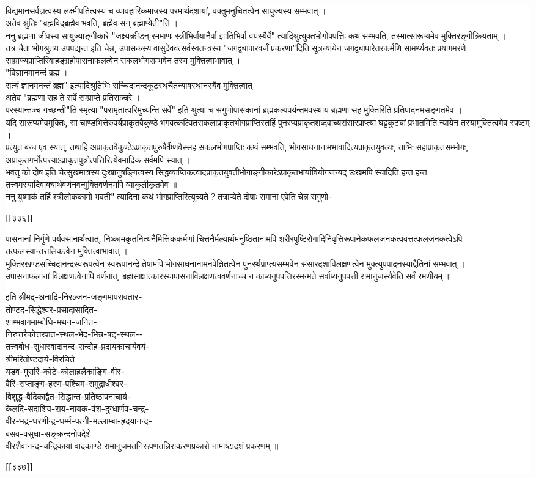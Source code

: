 विद्यमानसर्वज्ञत्वस्य लक्ष्मीपतित्वस्य च व्यावहारिकमात्रस्य परमार्थदशायां, वक्तुमनुचितत्वेन सायुज्यस्य सम्भवात् ।  
अतेव श्रुतिः "ब्रह्मविद्ब्रह्मैव भवति, ब्रह्मैव सन् ब्रह्माप्येती"ति ।  
ननु ब्रह्मणा जीवस्य सायुज्याङ्गीकारे "जक्ष्यक्रीडन् रममाणः स्त्रीभिर्वायानैर्वा ज्ञातिभिर्वा वयस्यैर्वे" त्यादिश्रुत्युक्तभोगोपपत्तिः कथं सम्भवति, तस्मात्सारूप्यमेव मुक्तिरङ्गीक्रियताम् ।  
तत्र चैता भोगश्रुतय उपपद्यन्त इति चेन्न, उपासकस्य वासुदेववत्सर्वस्वतन्त्रस्य "जगद्व्यापारवर्जं प्रकरणा"दिति सूत्रन्यायेन जगद्व्यापारेतरकर्मणि सामर्थ्यवतः प्रयागमरणे साम्राज्यप्राप्तिरिवाहङ्ग्रहोपासनाफलत्वेन सकलभोगसम्भवेन तस्य मुक्तित्वाभावात् ।  
"विज्ञानमानन्दं ब्रह्म ।   
सत्यं ज्ञानमनन्तं ब्रह्म" इत्यादिश्रुतिभिः सच्चिदानन्दकूटस्थचैतन्यावस्थानस्यैव मुक्तित्वात् ।  
अतेव "ब्रह्मणा सह ते सर्वे सम्प्राप्ते प्रतिसञ्चरे ।  
परस्यान्तञ्च गच्छन्ती"ति स्मृत्या "परामृतात्परिमुच्यन्ति सर्वे" इति श्रुत्या च सगुणोपासकानां ब्रह्मकल्पपर्यन्तमवस्थाय ब्रह्मणा सह मुक्तिरिति प्रतिपादनमसङ्गतमेव ।  
यदि सारूप्यमेवमुक्तिः, सा चाण्डभित्तेरुपर्यप्राकृतवैकुण्ठे भगवत्कल्पितसकलाप्राकृतभोगप्राप्तिस्तर्हि पुनरप्यप्राकृतशब्दवाच्यसंसारप्राप्त्या घट्टकुट्यां प्रभातमिति न्यायेन तस्यामुक्तित्वमेव स्पष्टम् ।  
प्रत्युत बन्ध एव स्यात्, तथाहि अप्राकृतवैकुण्ठेऽप्राकृतपुरुषैर्वैष्णवैस्सह सकलभोगप्राप्तिः कथं सम्भवति, भोगसाधनानामभावादित्यप्राकृतयुवत्यः, ताभिः सहाप्राकृतसम्भोगः, अप्राकृतगर्भोत्पत्त्याऽप्राकृतपुत्रोत्पत्तिरित्येवमादिकं सर्वमपि स्यात् ।   
भवतु को दोष इति चेत्सुखमात्रस्य दुःखानुषङ्गित्वस्य सिद्धव्याप्तिकत्वादप्राकृतयुवतीभोगाङ्गीकारेऽप्राकृतभार्यावियोगजन्यद् उःखमपि स्यादिति हन्त हन्त तत्त्वमस्यादिवाक्यार्थवर्णनवन्मुक्तिवर्णनमपि व्याकुलीकृतमेव ॥  
ननु युष्माकं तर्हि श्त्रीलोककामो भवती" त्यादिना कथं भोगप्राप्तिरित्युच्यते ? तत्राप्येते दोषाः समाना एवेति चेन्न सगुणो-

[[३३६]]

पासनानां निर्गुणे पर्यवसानार्थत्वात्, निष्कामकृतनित्यनैमित्तिककर्मणां चित्तनैर्मल्यार्थमनुष्ठितानामपि शरीरपुष्टिरोगादिनिवृत्तिरूपानेकफलजनकत्ववत्तत्फलजनकत्वेऽपि तत्फलस्यान्तरालिकत्वेन मुक्तित्वाभावात् ।   
मुक्तिरखण्डसच्चिदानन्दस्वरूपत्वेन स्वरूपानन्दे तेषामपि भोगसाधनानामनपेक्षितत्वेन पुनरर्थप्राप्त्यसम्भवेन संसारदशाविलक्षणत्वेन मुक्त्युपपादनस्याद्वैतिनां सम्भवात् ।   
उपासनाफलानां विलक्षणत्वेनापि वर्णनात्, ब्रह्मसाक्षात्कारस्यापासनाविलक्षणत्ववर्णनाच्च न काप्यनुपपत्तिरस्मन्मते सर्वाप्यनुपपत्ती रामानुजस्यैवेति सर्वं रमणीयम् ॥  
  
इति श्रीमद्-अनादि-निरञ्जन-जङ्गमापरावतार-  
तोण्टद-सिद्धेश्वर-प्रसादासादित-  
शाम्भवागमाम्बोधि-मथन-जनित-  
निरुत्तरैकोत्तरशत-स्थल-भेद-भिन्न-षट्-स्थल--  
तत्त्वबोध-सुधास्वादानन्द-सन्दोह-प्रदायकाचार्यवर्य-  
श्रीमरितोण्टदार्य-विरचिते  
यडव-मुरारि-कोटे-कोलाहलैकाङ्गि-वीर-  
वैरि-सप्ताङ्ग-हरण-पश्चिम-समुद्राधीश्वर-  
विशुद्ध-वैदिकाद्वैत-सिद्धान्त-प्रतिष्ठापनाचार्य-  
केलदि-सदाशिव-राय-नायक-वंश-दुग्धार्णव-चन्द्र-  
वीर-भद्र-धरणीन्द्र-धर्म्म-पत्नी-मल्लाम्बा-हृदयानन्द-  
बसव-वसुधा-सङ्क्रन्दनोपदेशे  
वीरशैवानन्द-चन्द्रिकायां वादकाण्डे रामानुजमतनिरूपणतन्निराकरणप्रकारो नामाष्टादशं प्रकरणम् ॥

[[३३७]]